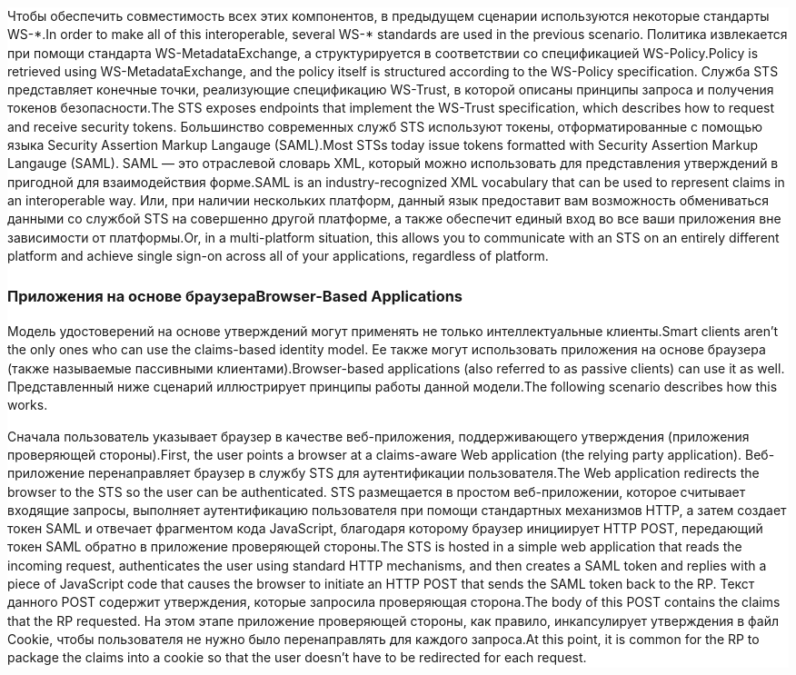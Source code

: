  <span data-ttu-id="c0b65-158">Чтобы обеспечить совместимость всех этих компонентов, в предыдущем сценарии используются некоторые стандарты WS-\*.</span><span class="sxs-lookup"><span data-stu-id="c0b65-158">In order to make all of this interoperable, several WS-\* standards are used in the previous scenario.</span></span> <span data-ttu-id="c0b65-159">Политика извлекается при помощи стандарта WS-MetadataExchange, а структурируется в соответствии со спецификацией WS-Policy.</span><span class="sxs-lookup"><span data-stu-id="c0b65-159">Policy is retrieved using WS-MetadataExchange, and the policy itself is structured according to the WS-Policy specification.</span></span> <span data-ttu-id="c0b65-160">Служба STS представляет конечные точки, реализующие спецификацию WS-Trust, в которой описаны принципы запроса и получения токенов безопасности.</span><span class="sxs-lookup"><span data-stu-id="c0b65-160">The STS exposes endpoints that implement the WS-Trust specification, which describes how to request and receive security tokens.</span></span> <span data-ttu-id="c0b65-161">Большинство современных служб STS используют токены, отформатированные с помощью языка Security Assertion Markup Langauge (SAML).</span><span class="sxs-lookup"><span data-stu-id="c0b65-161">Most STSs today issue tokens formatted with Security Assertion Markup Langauge (SAML).</span></span> <span data-ttu-id="c0b65-162">SAML — это отраслевой словарь XML, который можно использовать для представления утверждений в пригодной для взаимодействия форме.</span><span class="sxs-lookup"><span data-stu-id="c0b65-162">SAML is an industry-recognized XML vocabulary that can be used to represent claims in an interoperable way.</span></span> <span data-ttu-id="c0b65-163">Или, при наличии нескольких платформ, данный язык предоставит вам возможность обмениваться данными со службой STS на совершенно другой платформе, а также обеспечит единый вход во все ваши приложения вне зависимости от платформы.</span><span class="sxs-lookup"><span data-stu-id="c0b65-163">Or, in a multi-platform situation, this allows you to communicate with an STS on an entirely different platform and achieve single sign-on across all of your applications, regardless of platform.</span></span>  
  
### <a name="browser-based-applications"></a><span data-ttu-id="c0b65-164">Приложения на основе браузера</span><span class="sxs-lookup"><span data-stu-id="c0b65-164">Browser-Based Applications</span></span>  
 <span data-ttu-id="c0b65-165">Модель удостоверений на основе утверждений могут применять не только интеллектуальные клиенты.</span><span class="sxs-lookup"><span data-stu-id="c0b65-165">Smart clients aren’t the only ones who can use the claims-based identity model.</span></span> <span data-ttu-id="c0b65-166">Ее также могут использовать приложения на основе браузера (также называемые пассивными клиентами).</span><span class="sxs-lookup"><span data-stu-id="c0b65-166">Browser-based applications (also referred to as passive clients) can use it as well.</span></span> <span data-ttu-id="c0b65-167">Представленный ниже сценарий иллюстрирует принципы работы данной модели.</span><span class="sxs-lookup"><span data-stu-id="c0b65-167">The following scenario describes how this works.</span></span>  
  
 <span data-ttu-id="c0b65-168">Сначала пользователь указывает браузер в качестве веб-приложения, поддерживающего утверждения (приложения проверяющей стороны).</span><span class="sxs-lookup"><span data-stu-id="c0b65-168">First, the user points a browser at a claims-aware Web application (the relying party application).</span></span> <span data-ttu-id="c0b65-169">Веб-приложение перенаправляет браузер в службу STS для аутентификации пользователя.</span><span class="sxs-lookup"><span data-stu-id="c0b65-169">The Web application redirects the browser to the STS so the user can be authenticated.</span></span> <span data-ttu-id="c0b65-170">STS размещается в простом веб-приложении, которое считывает входящие запросы, выполняет аутентификацию пользователя при помощи стандартных механизмов HTTP, а затем создает токен SAML и отвечает фрагментом кода JavaScript, благодаря которому браузер инициирует HTTP POST, передающий токен SAML обратно в приложение проверяющей стороны.</span><span class="sxs-lookup"><span data-stu-id="c0b65-170">The STS is hosted in a simple web application that reads the incoming request, authenticates the user using standard HTTP mechanisms, and then creates a SAML token and replies with a piece of JavaScript code that causes the browser to initiate an HTTP POST that sends the SAML token back to the RP.</span></span> <span data-ttu-id="c0b65-171">Текст данного POST содержит утверждения, которые запросила проверяющая сторона.</span><span class="sxs-lookup"><span data-stu-id="c0b65-171">The body of this POST contains the claims that the RP requested.</span></span> <span data-ttu-id="c0b65-172">На этом этапе приложение проверяющей стороны, как правило, инкапсулирует утверждения в файл Cookie, чтобы пользователя не нужно было перенаправлять для каждого запроса.</span><span class="sxs-lookup"><span data-stu-id="c0b65-172">At this point, it is common for the RP to package the claims into a cookie so that the user doesn’t have to be redirected for each request.</span></span>  
  